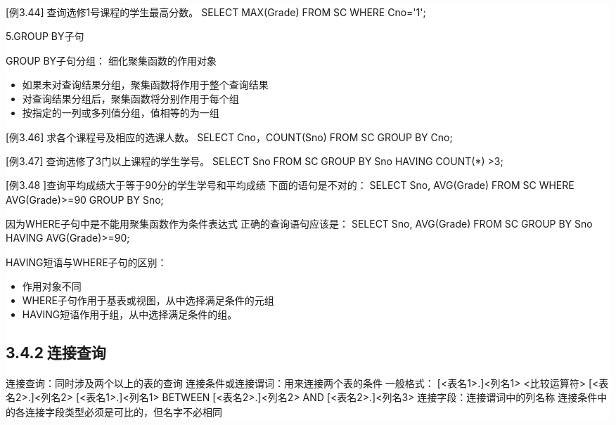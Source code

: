   [例3.44]  查询选修1号课程的学生最高分数。
   SELECT MAX(Grade)
   FROM SC
   WHERE Cno='1';

5.GROUP BY子句

GROUP BY子句分组：
     细化聚集函数的作用对象

-  如果未对查询结果分组，聚集函数将作用于整个查询结果
-  对查询结果分组后，聚集函数将分别作用于每个组 
- 按指定的一列或多列值分组，值相等的为一组

[例3.46]  求各个课程号及相应的选课人数。
     SELECT Cno，COUNT(Sno)
     FROM    SC
     GROUP BY Cno; 

[例3.47]  查询选修了3门以上课程的学生学号。
     SELECT Sno
     FROM  SC
     GROUP BY Sno
     HAVING  COUNT(*) >3;       

[例3.48 ]查询平均成绩大于等于90分的学生学号和平均成绩
下面的语句是不对的：
    SELECT Sno, AVG(Grade)
    FROM  SC
    WHERE AVG(Grade)>=90
    GROUP BY Sno;

因为WHERE子句中是不能用聚集函数作为条件表达式
正确的查询语句应该是：
    SELECT  Sno, AVG(Grade)
    FROM  SC
    GROUP BY Sno
    HAVING AVG(Grade)>=90;

HAVING短语与WHERE子句的区别：

- 作用对象不同
- WHERE子句作用于基表或视图，从中选择满足条件的元组
- HAVING短语作用于组，从中选择满足条件的组。

## 3.4.2 连接查询

连接查询：同时涉及两个以上的表的查询
连接条件或连接谓词：用来连接两个表的条件
	 一般格式：
[<表名1>.]<列名1>  <比较运算符>  [<表名2>.]<列名2>
[<表名1>.]<列名1> BETWEEN [<表名2>.]<列名2> AND [<表名2>.]<列名3>
连接字段：连接谓词中的列名称
连接条件中的各连接字段类型必须是可比的，但名字不必相同
